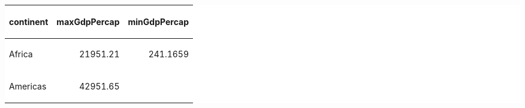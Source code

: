 <td>

<table>

<thead>

<tr>

<th style="text-align:left;">

continent

</th>

<th style="text-align:right;">

maxGdpPercap

</th>

<th style="text-align:right;">

minGdpPercap

</th>

</tr>

</thead>

<tbody>

<tr>

<td style="text-align:left;">

Africa

</td>

<td style="text-align:right;">

21951.21

</td>

<td style="text-align:right;">

241.1659

</td>

</tr>

<tr>

<td style="text-align:left;">

Americas

</td>

<td style="text-align:right;">

42951.65

